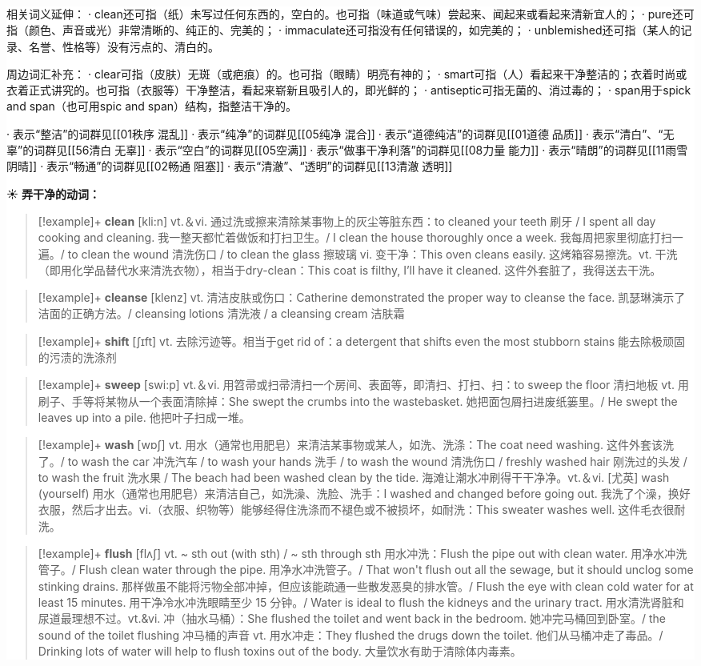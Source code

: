相关词义延伸：
· clean还可指（纸）未写过任何东西的，空白的。也可指（味道或气味）尝起来、闻起来或看起来清新宜人的；
· pure还可指（颜色、声音或光）非常清晰的、纯正的、完美的；
· immaculate还可指没有任何错误的，如完美的；
· unblemished还可指（某人的记录、名誉、性格等）没有污点的、清白的。

周边词汇补充：
· clear可指（皮肤）无斑（或疤痕）的。也可指（眼睛）明亮有神的；
· smart可指（人）看起来干净整洁的；衣着时尚或衣着正式讲究的。也可指（衣服等）干净整洁，看起来崭新且吸引人的，即光鲜的；
· antiseptic可指无菌的、消过毒的；
· span用于spick and span（也可用spic and span）结构，指整洁干净的。

· 表示“整洁”的词群见[[01秩序 混乱]]
· 表示“纯净”的词群见[[05纯净 混合]]
· 表示“道德纯洁”的词群见[[01道德 品质]]
· 表示“清白”、“无辜”的词群见[[56清白 无辜]]
· 表示“空白”的词群见[[05空满]]
· 表示“做事干净利落”的词群见[[08力量 能力]]
· 表示“晴朗”的词群见[[11雨雪 阴晴]]
· 表示“畅通”的词群见[[02畅通 阻塞]]
· 表示“清澈”、“透明”的词群见[[13清澈 透明]]

☀ <span class="category">**弄干净的动词：**</span>
>[!example]+ <span class="vocabulary">**clean**</span> [kli:n] 
> <span class="definition">vt.＆vi. 通过洗或擦来清除某事物上的灰尘等脏东西：</span>to cleaned your teeth 刷牙 / I spent all day cooking and cleaning. 我一整天都忙着做饭和打扫卫生。/ I clean the house thoroughly once a week. 我每周把家里彻底打扫一遍。/ to clean the wound 清洗伤口 / to clean the glass 擦玻璃 <span class="definition">vi. 变干净：</span>This oven cleans easily. 这烤箱容易擦洗。<span class="definition">vt. 干洗（即用化学品替代水来清洗衣物），相当于dry-clean：</span>This coat is filthy, I’ll have it cleaned. 这件外套脏了，我得送去干洗。
           
>[!example]+ <span class="vocabulary">**cleanse**</span> [klenz]
> <span class="definition">vt. 清洁皮肤或伤口：</span>Catherine demonstrated the proper way to cleanse the face. 凯瑟琳演示了洁面的正确方法。/ cleansing lotions 清洗液 / a cleansing cream 洁肤霜
           
>[!example]+ <span class="vocabulary">**shift**</span> [ʃɪft]
> <span class="definition">vt. 去除污迹等。相当于get rid of：</span>a detergent that shifts even the most stubborn stains 能去除极顽固的污渍的洗涤剂

>[!example]+ <span class="vocabulary">**sweep**</span> [swi:p] 
> <span class="definition">vt.＆vi. 用笤帚或扫帚清扫一个房间、表面等，即清扫、打扫、扫：</span>to sweep the floor 清扫地板 <span class="definition">vt. 用刷子、手等将某物从一个表面清除掉：</span>She swept the crumbs into the wastebasket. 她把面包屑扫进废纸篓里。/ He swept the leaves up into a pile. 他把叶子扫成一堆。

>[!example]+ <span class="vocabulary">**wash**</span> [wɒʃ] 
> <span class="definition">vt. 用水（通常也用肥皂）来清洁某事物或某人，如洗、洗涤：</span>The coat need washing. 这件外套该洗了。/ to wash the car 冲洗汽车 / to wash your hands 洗手 / to wash the wound 清洗伤口 / freshly washed hair 刚洗过的头发 / to wash the fruit 洗水果 / The beach had been washed clean by the tide. 海滩让潮水冲刷得干干净净。<span class="definition">vt.＆vi. [尤英] wash (yourself) 用水（通常也用肥皂）来清洁自己，如洗澡、洗脸、洗手：</span>I washed and changed before going out. 我洗了个澡，换好衣服，然后才出去。<span class="definition">vi.（衣服、织物等）能够经得住洗涤而不褪色或不被损坏，如耐洗：</span>This sweater washes well. 这件毛衣很耐洗。
           
>[!example]+ <span class="vocabulary">**flush**</span> [flʌʃ]
> <span class="definition">vt. ~ sth out (with sth) / ~ sth through sth 用水冲洗：</span>Flush the pipe out with clean water. 用净水冲洗管子。/ Flush clean water through the pipe. 用净水冲洗管子。/ That won't flush out all the sewage, but it should unclog some stinking drains. 那样做虽不能将污物全部冲掉，但应该能疏通一些散发恶臭的排水管。/ Flush the eye with clean cold water for at least 15 minutes. 用干净冷水冲洗眼睛至少 15 分钟。/ Water is ideal to flush the kidneys and the urinary tract. 用水清洗肾脏和尿道最理想不过。<span class="definition">vt.&vi. 冲（抽水马桶）：</span>She flushed the toilet and went back in the bedroom. 她冲完马桶回到卧室。/ the sound of the toilet flushing 冲马桶的声音 <span class="definition">vt. 用水冲走：</span>They flushed the drugs down the toilet. 他们从马桶冲走了毒品。/ Drinking lots of water will help to flush toxins out of the body. 大量饮水有助于清除体内毒素。           
